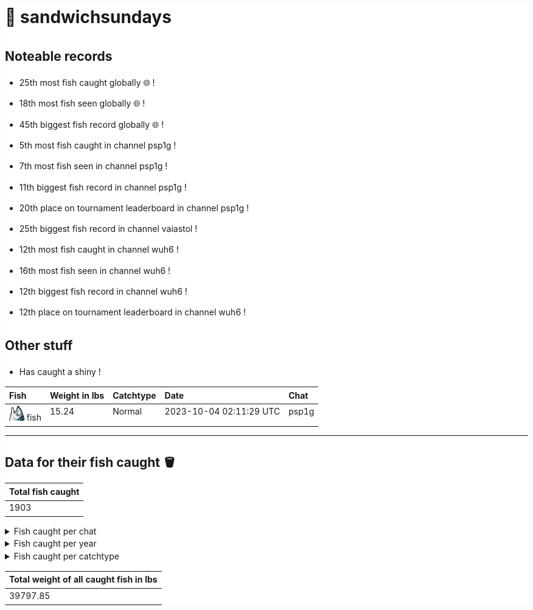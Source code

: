 # 🎣 sandwichsundays

## Noteable records

*  25th most fish caught globally 🌐 !

*  18th most fish seen globally 🌐 !

*  45th biggest fish record globally 🌐 !

*  5th most fish caught in channel psp1g !

*  7th most fish seen in channel psp1g !

*  11th biggest fish record in channel psp1g !

*  20th place on tournament leaderboard in channel psp1g !

*  25th biggest fish record in channel vaiastol !

*  12th most fish caught in channel wuh6 !

*  16th most fish seen in channel wuh6 !

*  12th biggest fish record in channel wuh6 !

*  12th place on tournament leaderboard in channel wuh6 !

## Other stuff

*  Has caught a shiny !

| Fish                                                                                                 | Weight in lbs | Catchtype | Date                    | Chat  |
|:-----------------------------------------------------------------------------------------------------|:--------------|:----------|:------------------------|:------|
| ![SabaPing](https://raw.githubusercontent.com/blableblup/gofish/main/images/shiny/SabaPing.png) fish | 15.24         | Normal    | 2023-10-04 02:11:29 UTC | psp1g |

---------------

## Data for their fish caught 🪣
| Total fish caught |
|:------------------|
| 1903              |

<details><summary>Fish caught per chat</summary></details>

<details><summary>Fish caught per year</summary></details>

<details><summary>Fish caught per catchtype</summary></details>

| Total weight of all caught fish in lbs |
|:---------------------------------------|
| 39797.85                               |
